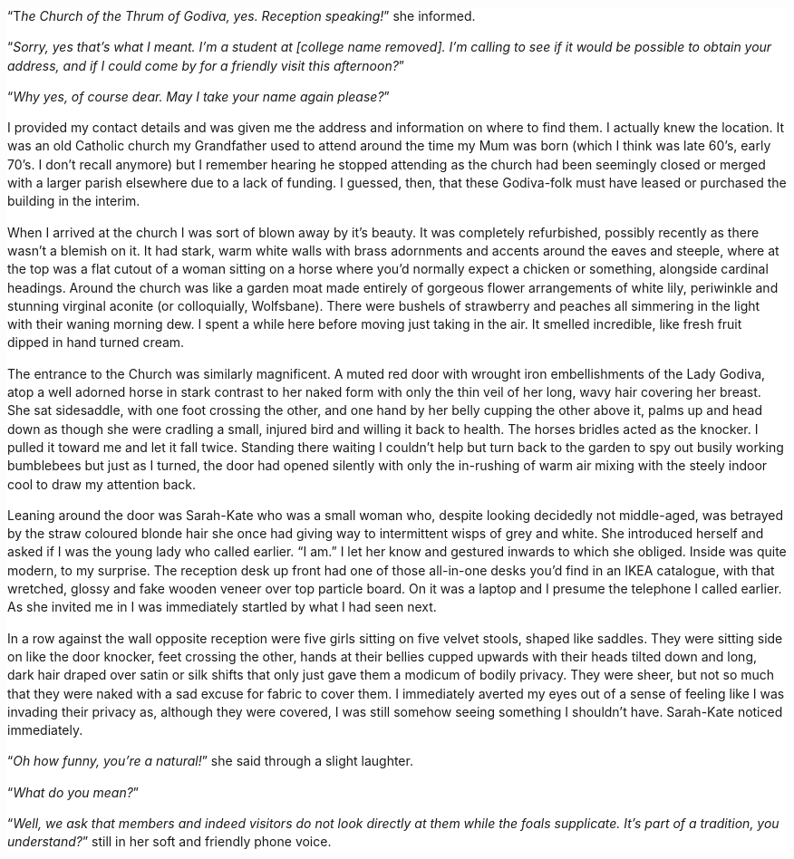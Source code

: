 “T*he Church *of the Thrum* of Godiva, yes. Reception speaking!*” she informed.

“*Sorry, yes that’s what I meant. I’m a student at [college name removed]. I’m calling to see if it would be possible to obtain your address, and if I could come by for a friendly visit this afternoon?*”

“*Why yes, of course dear. May I take your name again please?*”

I provided my contact details and was given me the address and information on where to find them. I actually knew the location. It was an old Catholic church my Grandfather used to attend around the time my Mum was born (which I think was late 60’s, early 70’s. I don’t recall anymore) but I remember hearing he stopped attending as the church had been seemingly closed or merged with a larger parish elsewhere due to a lack of funding. I guessed, then, that these Godiva-folk must have leased or purchased the building in the interim.

When I arrived at the church I was sort of blown away by it’s beauty. It was completely refurbished, possibly recently as there wasn’t a blemish on it. It had stark, warm white walls with brass adornments and accents around the eaves and steeple, where at the top was a flat cutout of a woman sitting on a horse where you’d normally expect a chicken or something, alongside cardinal headings. Around the church was like a garden moat made entirely of gorgeous flower arrangements of white lily, periwinkle and stunning virginal aconite (or colloquially, Wolfsbane). There were bushels of strawberry and peaches all simmering in the light with their waning morning dew. I spent a while here before moving just taking in the air. It smelled incredible, like fresh fruit dipped in hand turned cream.

The entrance to the Church was similarly magnificent. A muted red door with wrought iron embellishments of the Lady Godiva, atop a well adorned horse in stark contrast to her naked form with only the thin veil of her long, wavy hair covering her breast. She sat sidesaddle, with one foot crossing the other, and one hand by her belly cupping the other above it, palms up and head down as though she were cradling a small, injured bird and willing it back to health. The horses bridles acted as the knocker. I pulled it toward me and let it fall twice. Standing there waiting I couldn’t help but turn back to the garden to spy out busily working bumblebees but just as I turned, the door had opened silently with only the in-rushing of warm air mixing with the steely indoor cool to draw my attention back.

Leaning around the door was Sarah-Kate who was a small woman who, despite looking decidedly not middle-aged, was betrayed by the straw coloured blonde hair she once had giving way to intermittent wisps of grey and white. She introduced herself and asked if I was the young lady who called earlier. “I am.” I let her know and gestured inwards to which she obliged. Inside was quite modern, to my surprise. The reception desk up front had one of those all-in-one desks you’d find in an IKEA catalogue, with that wretched, glossy and fake wooden veneer over top particle board. On it was a laptop and I presume the telephone I called earlier. As she invited me in I was immediately startled by what I had seen next.

In a row against the wall opposite reception were five girls sitting on five velvet stools, shaped like saddles. They were sitting side on like the door knocker, feet crossing the other, hands at their bellies cupped upwards with their heads tilted down and long, dark hair draped over satin or silk shifts that only just gave them a modicum of bodily privacy. They were sheer, but not so much that they were naked with a sad excuse for fabric to cover them. I immediately averted my eyes out of a sense of feeling like I was invading their privacy as, although they were covered, I was still somehow seeing something I shouldn’t have. Sarah-Kate noticed immediately.

“*Oh how funny, you’re a natural!*” she said through a slight laughter.

“*What do you mean?*”

“*Well, we ask that members and indeed visitors do not look directly at them while the foals supplicate. It’s part of a tradition, you understand?*” still in her soft and friendly phone voice.
